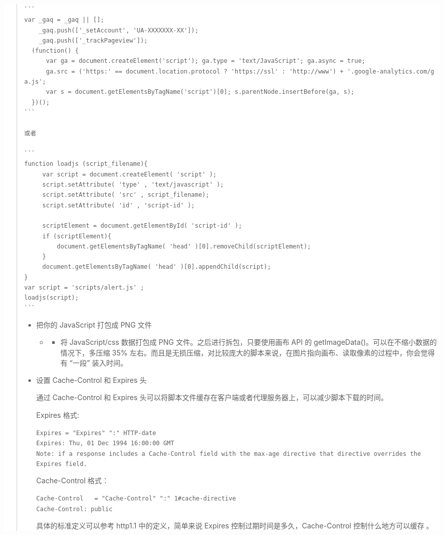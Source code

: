 >     
>     ```
>     var _gaq = _gaq || []; 
>         _gaq.push(['_setAccount', 'UA-XXXXXXX-XX']); 
>         _gaq.push(['_trackPageview']); 
>       (function() { 
>           var ga = document.createElement('script'); ga.type = 'text/JavaScript'; ga.async = true; 
>           ga.src = ('https:' == document.location.protocol ? 'https://ssl' : 'http://www') + '.google-analytics.com/ga.js'; 
>           var s = document.getElementsByTagName('script')[0]; s.parentNode.insertBefore(ga, s); 
>       })();
>     ```
>     
>     或者
>     
>     ```
>     function loadjs (script_filename){
>          var script = document.createElement( 'script' );
>          script.setAttribute( 'type' , 'text/javascript' );
>          script.setAttribute( 'src' , script_filename);
>          script.setAttribute( 'id' , 'script-id' );
>     
>          scriptElement = document.getElementById( 'script-id' );
>          if (scriptElement){
>              document.getElementsByTagName( 'head' )[0].removeChild(scriptElement);
>          }
>          document.getElementsByTagName( 'head' )[0].appendChild(script);
>     }
>     var script = 'scripts/alert.js' ;
>     loadjs(script);
>     ```
>     
> *   把你的 JavaScript 打包成 PNG 文件
>     
>     *   - 将 JavaScript/css 数据打包成 PNG 文件。之后进行拆包，只要使用画布 API 的 getImageData()。可以在不缩小数据的情况下，多压缩 35% 左右。而且是无损压缩，对比较庞大的脚本来说，在图片指向画布、读取像素的过程中，你会觉得有 “一段” 装入时间。
> *   设置 Cache-Control 和 Expires 头
>     
>     通过 Cache-Control 和 Expires 头可以将脚本文件缓存在客户端或者代理服务器上，可以减少脚本下载的时间。
>     
>     Expires 格式:
>     
>     ```
>     Expires = "Expires" ":" HTTP-date
>     Expires: Thu, 01 Dec 1994 16:00:00 GMT
>     Note: if a response includes a Cache-Control field with the max-age directive that directive overrides the
>     Expires field.
>     ```
>     
>     Cache-Control 格式：
>     
>     ```
>     Cache-Control   = "Cache-Control" ":" 1#cache-directive
>     Cache-Control: public
>     ```
>     
>     具体的标准定义可以参考 http1.1 中的定义，简单来说 Expires 控制过期时间是多久，Cache-Control 控制什么地方可以缓存 。
>     
